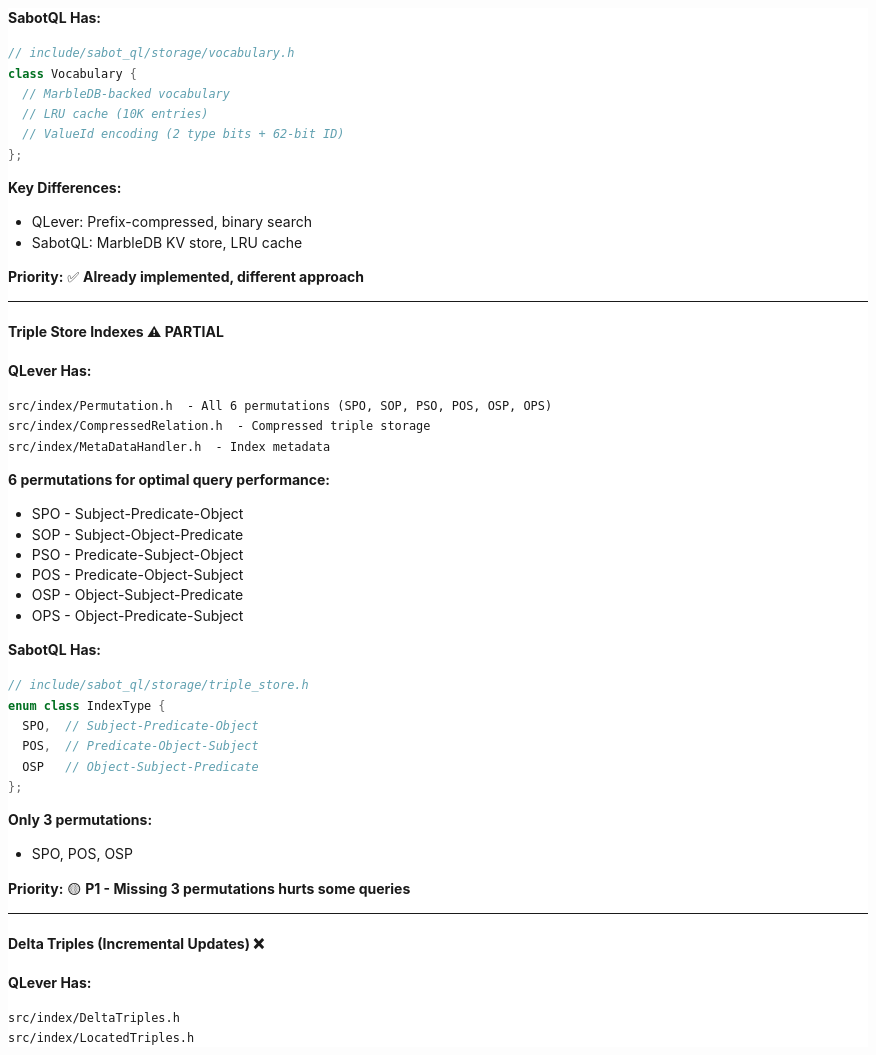 **SabotQL Has:**
```cpp
// include/sabot_ql/storage/vocabulary.h
class Vocabulary {
  // MarbleDB-backed vocabulary
  // LRU cache (10K entries)
  // ValueId encoding (2 type bits + 62-bit ID)
};
```

**Key Differences:**
- QLever: Prefix-compressed, binary search
- SabotQL: MarbleDB KV store, LRU cache

**Priority:** ✅ **Already implemented, different approach**

---

#### Triple Store Indexes ⚠️ **PARTIAL**

**QLever Has:**
```
src/index/Permutation.h  - All 6 permutations (SPO, SOP, PSO, POS, OSP, OPS)
src/index/CompressedRelation.h  - Compressed triple storage
src/index/MetaDataHandler.h  - Index metadata
```

**6 permutations for optimal query performance:**
- SPO - Subject-Predicate-Object
- SOP - Subject-Object-Predicate
- PSO - Predicate-Subject-Object
- POS - Predicate-Object-Subject
- OSP - Object-Subject-Predicate
- OPS - Object-Predicate-Subject

**SabotQL Has:**
```cpp
// include/sabot_ql/storage/triple_store.h
enum class IndexType {
  SPO,  // Subject-Predicate-Object
  POS,  // Predicate-Object-Subject
  OSP   // Object-Subject-Predicate
};
```

**Only 3 permutations:**
- SPO, POS, OSP

**Priority:** 🟡 **P1 - Missing 3 permutations hurts some queries**

---

#### Delta Triples (Incremental Updates) ❌

**QLever Has:**
```
src/index/DeltaTriples.h
src/index/LocatedTriples.h
```
